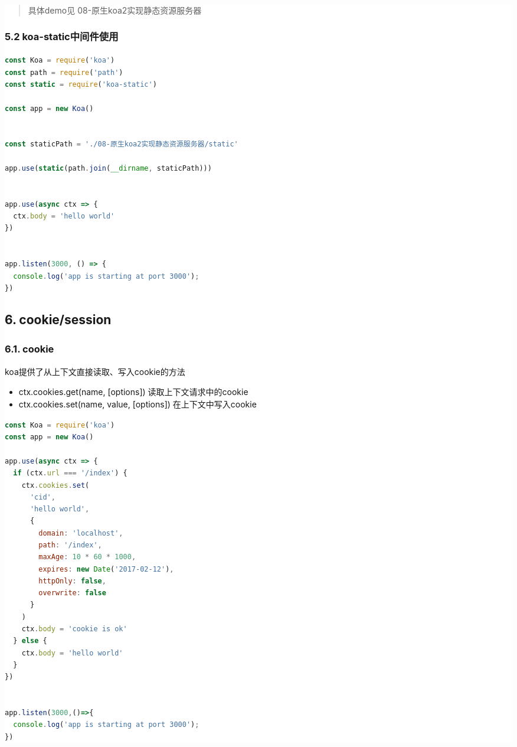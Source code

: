> 具体demo见 08-原生koa2实现静态资源服务器

### 5.2 koa-static中间件使用

```js
const Koa = require('koa')
const path = require('path')
const static = require('koa-static')

const app = new Koa()


const staticPath = './08-原生koa2实现静态资源服务器/static'

app.use(static(path.join(__dirname, staticPath)))


app.use(async ctx => {
  ctx.body = 'hello world'
})


app.listen(3000, () => {
  console.log('app is starting at port 3000');
})

```

## 6. cookie/session

### 6.1. cookie

koa提供了从上下文直接读取、写入cookie的方法

- ctx.cookies.get(name, [options]) 读取上下文请求中的cookie
- ctx.cookies.set(name, value, [options]) 在上下文中写入cookie

```js
const Koa = require('koa')
const app = new Koa()

app.use(async ctx => {
  if (ctx.url === '/index') {
    ctx.cookies.set(
      'cid',
      'hello world',
      {
        domain: 'localhost',
        path: '/index',
        maxAge: 10 * 60 * 1000,
        expires: new Date('2017-02-12'),
        httpOnly: false,
        overwrite: false
      }
    )
    ctx.body = 'cookie is ok'
  } else {
    ctx.body = 'hello world'
  }
})


app.listen(3000,()=>{
  console.log('app is starting at port 3000');
})
```